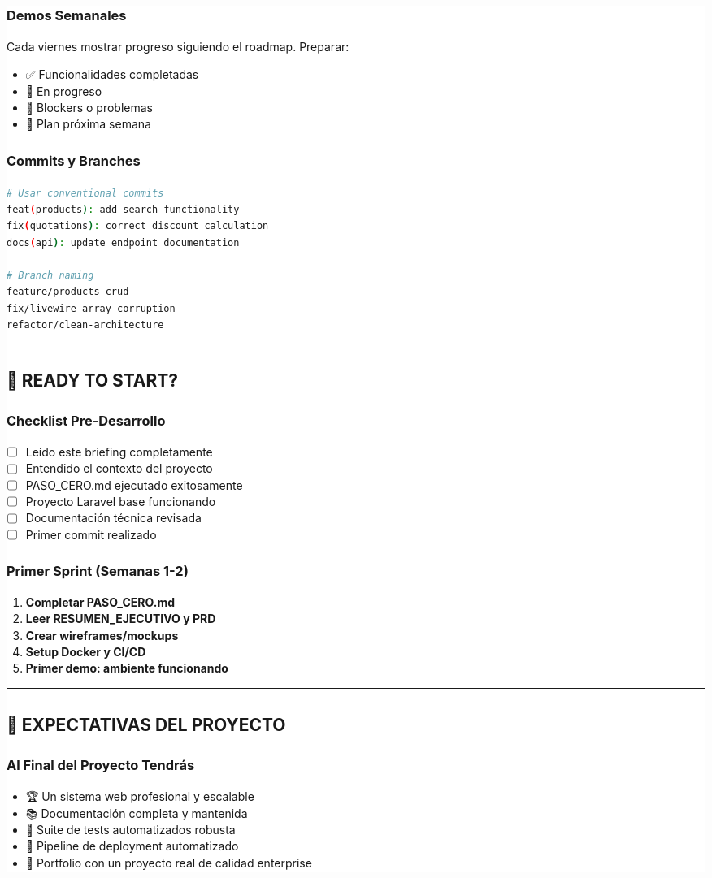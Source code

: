 ### Demos Semanales
Cada viernes mostrar progreso siguiendo el roadmap. Preparar:
- ✅ Funcionalidades completadas
- 🚧 En progreso
- 🔴 Blockers o problemas
- 📅 Plan próxima semana

### Commits y Branches
```bash
# Usar conventional commits
feat(products): add search functionality
fix(quotations): correct discount calculation
docs(api): update endpoint documentation

# Branch naming
feature/products-crud
fix/livewire-array-corruption
refactor/clean-architecture
```

---

## 🚀 READY TO START?

### Checklist Pre-Desarrollo
- [ ] Leído este briefing completamente
- [ ] Entendido el contexto del proyecto
- [ ] PASO_CERO.md ejecutado exitosamente
- [ ] Proyecto Laravel base funcionando
- [ ] Documentación técnica revisada
- [ ] Primer commit realizado

### Primer Sprint (Semanas 1-2)
1. **Completar PASO_CERO.md**
2. **Leer RESUMEN_EJECUTIVO y PRD**
3. **Crear wireframes/mockups**
4. **Setup Docker y CI/CD**
5. **Primer demo: ambiente funcionando**

---

## 🎉 EXPECTATIVAS DEL PROYECTO

### Al Final del Proyecto Tendrás
- 🏆 Un sistema web profesional y escalable
- 📚 Documentación completa y mantenida
- 🧪 Suite de tests automatizados robusta
- 🚀 Pipeline de deployment automatizado
- 💼 Portfolio con un proyecto real de calidad enterprise
